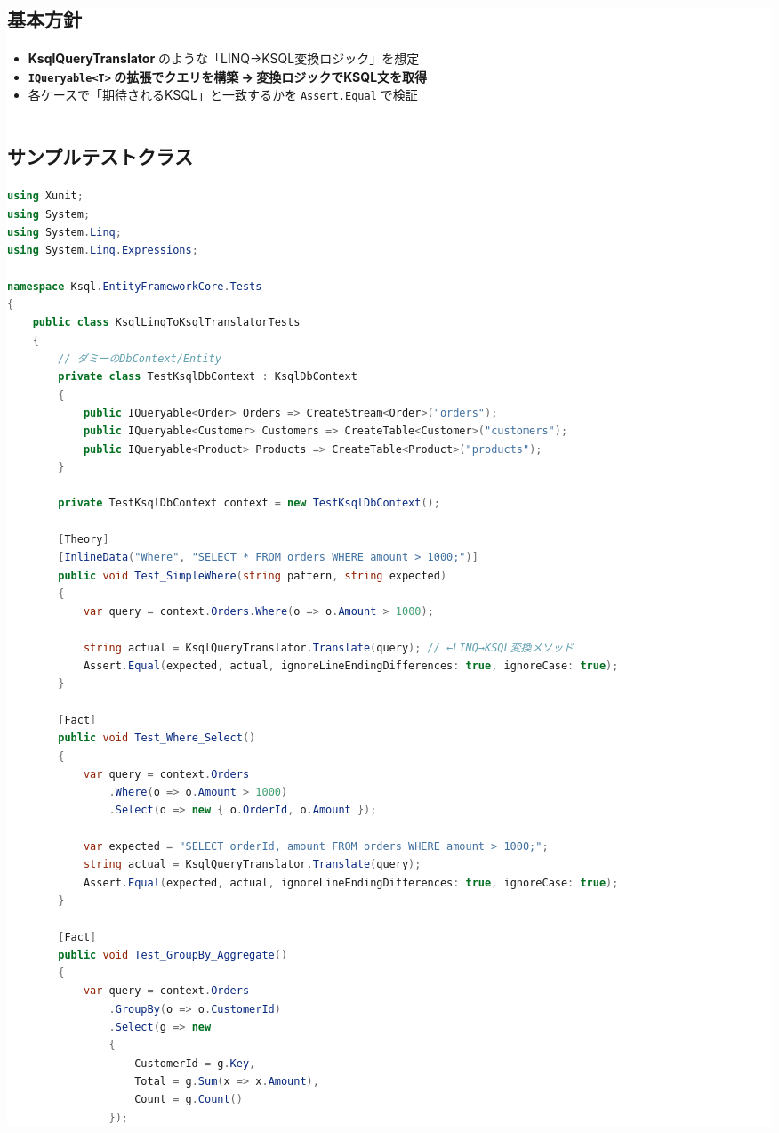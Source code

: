
## 基本方針

- **KsqlQueryTranslator** のような「LINQ→KSQL変換ロジック」を想定  
- **`IQueryable<T>` の拡張でクエリを構築 → 変換ロジックでKSQL文を取得**
- 各ケースで「期待されるKSQL」と一致するかを `Assert.Equal` で検証

---

## サンプルテストクラス

```csharp
using Xunit;
using System;
using System.Linq;
using System.Linq.Expressions;

namespace Ksql.EntityFrameworkCore.Tests
{
    public class KsqlLinqToKsqlTranslatorTests
    {
        // ダミーのDbContext/Entity
        private class TestKsqlDbContext : KsqlDbContext
        {
            public IQueryable<Order> Orders => CreateStream<Order>("orders");
            public IQueryable<Customer> Customers => CreateTable<Customer>("customers");
            public IQueryable<Product> Products => CreateTable<Product>("products");
        }

        private TestKsqlDbContext context = new TestKsqlDbContext();

        [Theory]
        [InlineData("Where", "SELECT * FROM orders WHERE amount > 1000;")]
        public void Test_SimpleWhere(string pattern, string expected)
        {
            var query = context.Orders.Where(o => o.Amount > 1000);

            string actual = KsqlQueryTranslator.Translate(query); // ←LINQ→KSQL変換メソッド
            Assert.Equal(expected, actual, ignoreLineEndingDifferences: true, ignoreCase: true);
        }

        [Fact]
        public void Test_Where_Select()
        {
            var query = context.Orders
                .Where(o => o.Amount > 1000)
                .Select(o => new { o.OrderId, o.Amount });

            var expected = "SELECT orderId, amount FROM orders WHERE amount > 1000;";
            string actual = KsqlQueryTranslator.Translate(query);
            Assert.Equal(expected, actual, ignoreLineEndingDifferences: true, ignoreCase: true);
        }

        [Fact]
        public void Test_GroupBy_Aggregate()
        {
            var query = context.Orders
                .GroupBy(o => o.CustomerId)
                .Select(g => new
                {
                    CustomerId = g.Key,
                    Total = g.Sum(x => x.Amount),
                    Count = g.Count()
                });
```